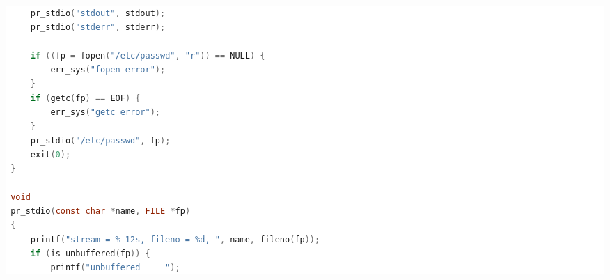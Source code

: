 ```c
     pr_stdio("stdout", stdout);
     pr_stdio("stderr", stderr);

     if ((fp = fopen("/etc/passwd", "r")) == NULL) {
         err_sys("fopen error");
     }
     if (getc(fp) == EOF) {
         err_sys("getc error");
     }
     pr_stdio("/etc/passwd", fp);
     exit(0);
 }

 void
 pr_stdio(const char *name, FILE *fp)
 {
     printf("stream = %-12s, fileno = %d, ", name, fileno(fp));
     if (is_unbuffered(fp)) {
         printf("unbuffered     ");
